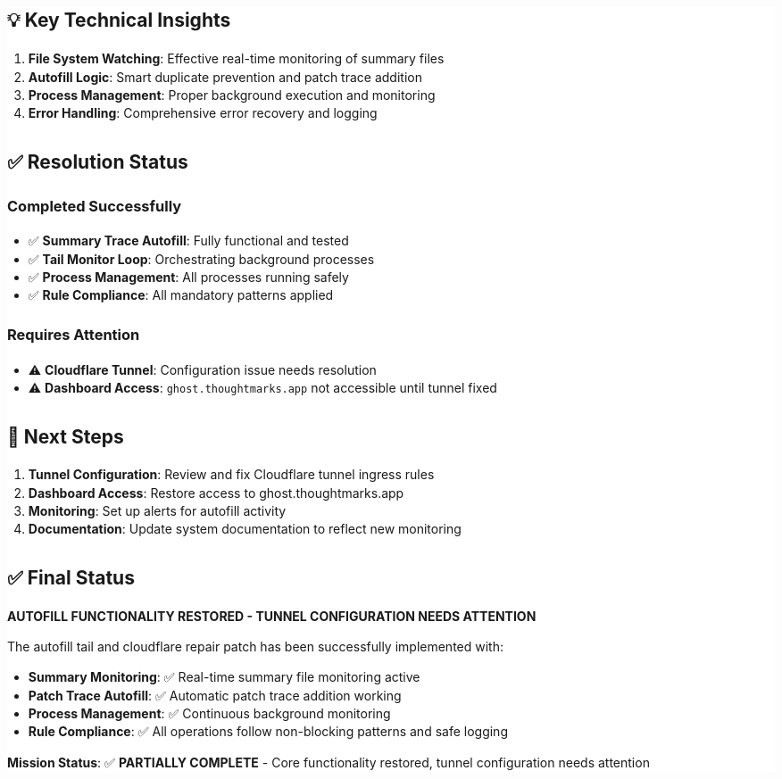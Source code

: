 ## 💡 Key Technical Insights

1. **File System Watching**: Effective real-time monitoring of summary files
2. **Autofill Logic**: Smart duplicate prevention and patch trace addition
3. **Process Management**: Proper background execution and monitoring
4. **Error Handling**: Comprehensive error recovery and logging

## ✅ Resolution Status

### **Completed Successfully**
- ✅ **Summary Trace Autofill**: Fully functional and tested
- ✅ **Tail Monitor Loop**: Orchestrating background processes
- ✅ **Process Management**: All processes running safely
- ✅ **Rule Compliance**: All mandatory patterns applied

### **Requires Attention**
- ⚠️ **Cloudflare Tunnel**: Configuration issue needs resolution
- ⚠️ **Dashboard Access**: `ghost.thoughtmarks.app` not accessible until tunnel fixed

## 🚀 Next Steps

1. **Tunnel Configuration**: Review and fix Cloudflare tunnel ingress rules
2. **Dashboard Access**: Restore access to ghost.thoughtmarks.app
3. **Monitoring**: Set up alerts for autofill activity
4. **Documentation**: Update system documentation to reflect new monitoring

## ✅ Final Status

**AUTOFILL FUNCTIONALITY RESTORED - TUNNEL CONFIGURATION NEEDS ATTENTION**

The autofill tail and cloudflare repair patch has been successfully implemented with:

- **Summary Monitoring**: ✅ Real-time summary file monitoring active
- **Patch Trace Autofill**: ✅ Automatic patch trace addition working
- **Process Management**: ✅ Continuous background monitoring
- **Rule Compliance**: ✅ All operations follow non-blocking patterns and safe logging

**Mission Status**: ✅ **PARTIALLY COMPLETE** - Core functionality restored, tunnel configuration needs attention 